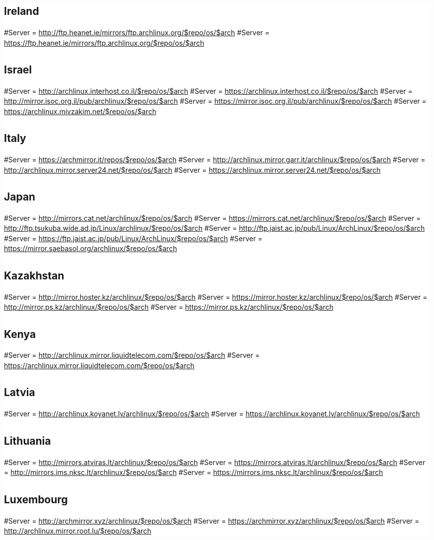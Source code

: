 ## Ireland
#Server = http://ftp.heanet.ie/mirrors/ftp.archlinux.org/$repo/os/$arch
#Server = https://ftp.heanet.ie/mirrors/ftp.archlinux.org/$repo/os/$arch

## Israel
#Server = http://archlinux.interhost.co.il/$repo/os/$arch
#Server = https://archlinux.interhost.co.il/$repo/os/$arch
#Server = http://mirror.isoc.org.il/pub/archlinux/$repo/os/$arch
#Server = https://mirror.isoc.org.il/pub/archlinux/$repo/os/$arch
#Server = https://archlinux.mivzakim.net/$repo/os/$arch

## Italy
#Server = https://archmirror.it/repos/$repo/os/$arch
#Server = http://archlinux.mirror.garr.it/archlinux/$repo/os/$arch
#Server = http://archlinux.mirror.server24.net/$repo/os/$arch
#Server = https://archlinux.mirror.server24.net/$repo/os/$arch

## Japan
#Server = http://mirrors.cat.net/archlinux/$repo/os/$arch
#Server = https://mirrors.cat.net/archlinux/$repo/os/$arch
#Server = http://ftp.tsukuba.wide.ad.jp/Linux/archlinux/$repo/os/$arch
#Server = http://ftp.jaist.ac.jp/pub/Linux/ArchLinux/$repo/os/$arch
#Server = https://ftp.jaist.ac.jp/pub/Linux/ArchLinux/$repo/os/$arch
#Server = https://mirror.saebasol.org/archlinux/$repo/os/$arch

## Kazakhstan
#Server = http://mirror.hoster.kz/archlinux/$repo/os/$arch
#Server = https://mirror.hoster.kz/archlinux/$repo/os/$arch
#Server = http://mirror.ps.kz/archlinux/$repo/os/$arch
#Server = https://mirror.ps.kz/archlinux/$repo/os/$arch

## Kenya
#Server = http://archlinux.mirror.liquidtelecom.com/$repo/os/$arch
#Server = https://archlinux.mirror.liquidtelecom.com/$repo/os/$arch

## Latvia
#Server = http://archlinux.koyanet.lv/archlinux/$repo/os/$arch
#Server = https://archlinux.koyanet.lv/archlinux/$repo/os/$arch

## Lithuania
#Server = http://mirrors.atviras.lt/archlinux/$repo/os/$arch
#Server = https://mirrors.atviras.lt/archlinux/$repo/os/$arch
#Server = http://mirrors.ims.nksc.lt/archlinux/$repo/os/$arch
#Server = https://mirrors.ims.nksc.lt/archlinux/$repo/os/$arch

## Luxembourg
#Server = http://archmirror.xyz/archlinux/$repo/os/$arch
#Server = https://archmirror.xyz/archlinux/$repo/os/$arch
#Server = http://archlinux.mirror.root.lu/$repo/os/$arch
